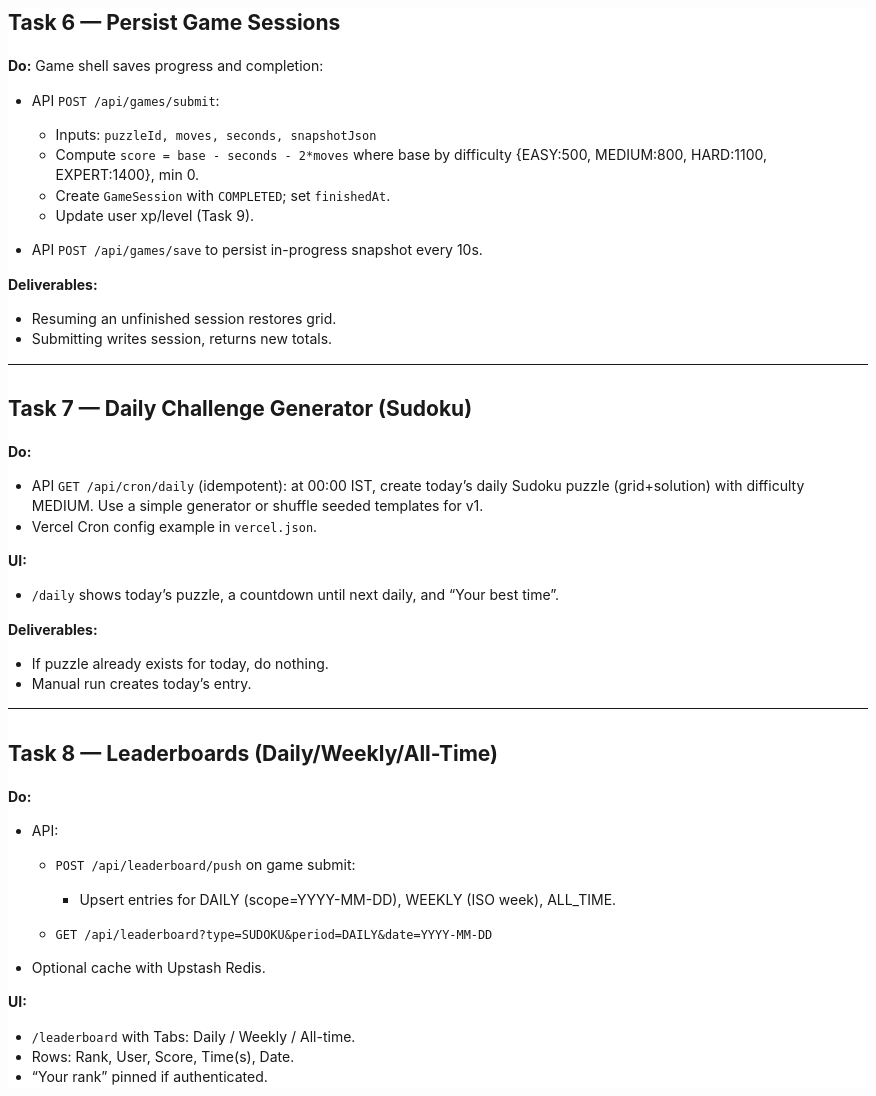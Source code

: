 ## Task 6 — Persist Game Sessions

**Do:** Game shell saves progress and completion:

* API `POST /api/games/submit`:

  * Inputs: `puzzleId, moves, seconds, snapshotJson`
  * Compute `score = base - seconds - 2*moves` where base by difficulty {EASY:500, MEDIUM:800, HARD:1100, EXPERT:1400}, min 0.
  * Create `GameSession` with `COMPLETED`; set `finishedAt`.
  * Update user xp/level (Task 9).
* API `POST /api/games/save` to persist in-progress snapshot every 10s.

**Deliverables:**

* Resuming an unfinished session restores grid.
* Submitting writes session, returns new totals.

---

## Task 7 — Daily Challenge Generator (Sudoku)

**Do:**

* API `GET /api/cron/daily` (idempotent): at 00:00 IST, create today’s daily Sudoku puzzle (grid+solution) with difficulty MEDIUM. Use a simple generator or shuffle seeded templates for v1.
* Vercel Cron config example in `vercel.json`.

**UI:**

* `/daily` shows today’s puzzle, a countdown until next daily, and “Your best time”.

**Deliverables:**

* If puzzle already exists for today, do nothing.
* Manual run creates today’s entry.

---

## Task 8 — Leaderboards (Daily/Weekly/All-Time)

**Do:**

* API:

  * `POST /api/leaderboard/push` on game submit:

    * Upsert entries for DAILY (scope=YYYY-MM-DD), WEEKLY (ISO week), ALL\_TIME.
  * `GET /api/leaderboard?type=SUDOKU&period=DAILY&date=YYYY-MM-DD`
* Optional cache with Upstash Redis.

**UI:**

* `/leaderboard` with Tabs: Daily / Weekly / All-time.
* Rows: Rank, User, Score, Time(s), Date.
* “Your rank” pinned if authenticated.
